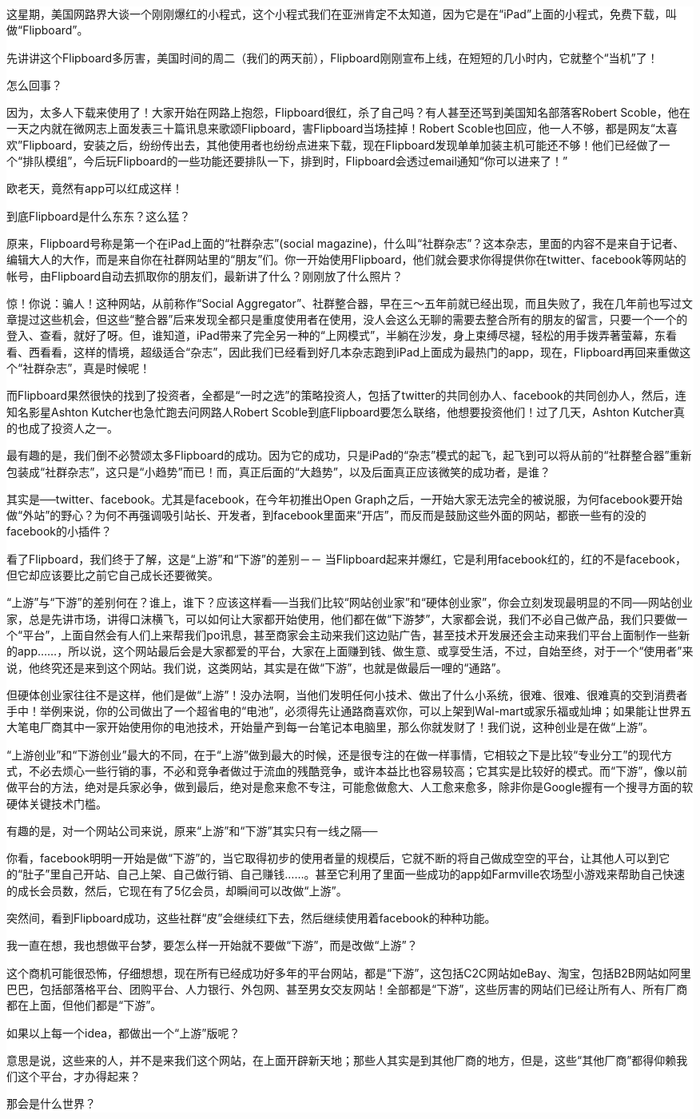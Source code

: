 这星期，美国网路界大谈一个刚刚爆红的小程式，这个小程式我们在亚洲肯定不太知道，因为它是在“iPad”上面的小程式，免费下载，叫做“Flipboard”。

先讲讲这个Flipboard多厉害，美国时间的周二（我们的两天前），Flipboard刚刚宣布上线，在短短的几小时内，它就整个“当机”了！

怎么回事？

因为，太多人下载来使用了！大家开始在网路上抱怨，Flipboard很红，杀了自己吗？有人甚至还骂到美国知名部落客Robert Scoble，他在一天之内就在微网志上面发表三十篇讯息来歌颂Flipboard，害Flipboard当场挂掉！Robert Scoble也回应，他一人不够，都是网友“太喜欢”Flipboard，安装之后，纷纷传出去，其他使用者也纷纷点进来下载，现在Flipboard发现单单加装主机可能还不够！他们已经做了一个“排队模组”，今后玩Flipboard的一些功能还要排队一下，排到时，Flipboard会透过email通知“你可以进来了！”

欧老天，竟然有app可以红成这样！

到底Flipboard是什么东东？这么猛？

原来，Flipboard号称是第一个在iPad上面的“社群杂志”(social magazine)，什么叫“社群杂志”？这本杂志，里面的内容不是来自于记者、编辑大人的大作，而是来自你在社群网站里的“朋友”们。你一开始使用Flipboard，他们就会要求你得提供你在twitter、facebook等网站的帐号，由Flipboard自动去抓取你的朋友们，最新讲了什么？刚刚放了什么照片？

惊！你说：骗人！这种网站，从前称作“Social Aggregator”、社群整合器，早在三～五年前就已经出现，而且失败了，我在几年前也写过文章提过这些机会，但这些“整合器”后来发现全都只是重度使用者在使用，没人会这么无聊的需要去整合所有的朋友的留言，只要一个一个的登入、查看，就好了呀。但，谁知道，iPad带来了完全另一种的“上网模式”，半躺在沙发，身上束缚尽褪，轻松的用手拨弄著萤幕，东看看、西看看，这样的情境，超级适合“杂志”，因此我们已经看到好几本杂志跑到iPad上面成为最热门的app，现在，Flipboard再回来重做这个“社群杂志”，真是时候呢！

而Flipboard果然很快的找到了投资者，全都是“一时之选”的策略投资人，包括了twitter的共同创办人、facebook的共同创办人，然后，连知名影星Ashton Kutcher也急忙跑去问网路人Robert Scoble到底Flipboard要怎么联络，他想要投资他们！过了几天，Ashton Kutcher真的也成了投资人之一。

最有趣的是，我们倒不必赞颂太多Flipboard的成功。因为它的成功，只是iPad的“杂志”模式的起飞，起飞到可以将从前的“社群整合器”重新包装成“社群杂志”，这只是“小趋势”而已！而，真正后面的“大趋势”，以及后面真正应该微笑的成功者，是谁？

其实是──twitter、facebook。尤其是facebook，在今年初推出Open Graph之后，一开始大家无法完全的被说服，为何facebook要开始做“外站”的野心？为何不再强调吸引站长、开发者，到facebook里面来“开店”，而反而是鼓励这些外面的网站，都嵌一些有的没的facebook的小插件？

看了Flipboard，我们终于了解，这是“上游”和“下游”的差别－－ 当Flipboard起来并爆红，它是利用facebook红的，红的不是facebook，但它却应该要比之前它自己成长还要微笑。

“上游”与“下游”的差别何在？谁上，谁下？应该这样看──当我们比较“网站创业家”和“硬体创业家”，你会立刻发现最明显的不同──网站创业家，总是先讲市场，讲得口沫横飞，可以如何让大家都开始使用，他们都在做“下游梦”，大家都会说，我们不必自己做产品，我们只要做一个“平台”，上面自然会有人们上来帮我们po讯息，甚至商家会主动来我们这边贴广告，甚至技术开发展还会主动来我们平台上面制作一些新的app……，所以说，这个网站最后会是大家都爱的平台，大家在上面赚到钱、做生意、或享受生活，不过，自始至终，对于一个“使用者”来说，他终究还是来到这个网站。我们说，这类网站，其实是在做“下游”，也就是做最后一哩的“通路”。

但硬体创业家往往不是这样，他们是做“上游”！没办法啊，当他们发明任何小技术、做出了什么小系统，很难、很难、很难真的交到消费者手中！举例来说，你的公司做出了一个超省电的“电池”，必须得先让通路商喜欢你，可以上架到Wal-mart或家乐福或灿坤；如果能让世界五大笔电厂商其中一家开始使用你的电池技术，开始量产到每一台笔记本电脑里，那么你就发财了！我们说，这种创业是在做“上游”。

“上游创业”和“下游创业”最大的不同，在于“上游”做到最大的时候，还是很专注的在做一样事情，它相较之下是比较“专业分工”的现代方式，不必去烦心一些行销的事，不必和竞争者做过于流血的残酷竞争，或许本益比也容易较高；它其实是比较好的模式。而“下游”，像以前做平台的方法，绝对是兵家必争，做到最后，绝对是愈来愈不专注，可能愈做愈大、人工愈来愈多，除非你是Google握有一个搜寻方面的软硬体关键技术门槛。

有趣的是，对一个网站公司来说，原来“上游”和“下游”其实只有一线之隔──

你看，facebook明明一开始是做“下游”的，当它取得初步的使用者量的规模后，它就不断的将自己做成空空的平台，让其他人可以到它的“肚子”里自己开站、自己上架、自己做行销、自己赚钱……。甚至它利用了里面一些成功的app如Farmville农场型小游戏来帮助自己快速的成长会员数，然后，它现在有了5亿会员，却瞬间可以改做“上游”。

突然间，看到Flipboard成功，这些社群“皮”会继续红下去，然后继续使用着facebook的种种功能。

我一直在想，我也想做平台梦，要怎么样一开始就不要做“下游”，而是改做“上游”？

这个商机可能很恐怖，仔细想想，现在所有已经成功好多年的平台网站，都是“下游”，这包括C2C网站如eBay、淘宝，包括B2B网站如阿里巴巴，包括部落格平台、团购平台、人力银行、外包网、甚至男女交友网站！全部都是“下游”，这些厉害的网站们已经让所有人、所有厂商都在上面，但他们都是“下游”。

如果以上每一个idea，都做出一个“上游”版呢？

意思是说，这些来的人，并不是来我们这个网站，在上面开辟新天地；那些人其实是到其他厂商的地方，但是，这些“其他厂商”都得仰赖我们这个平台，才办得起来？

那会是什么世界？
